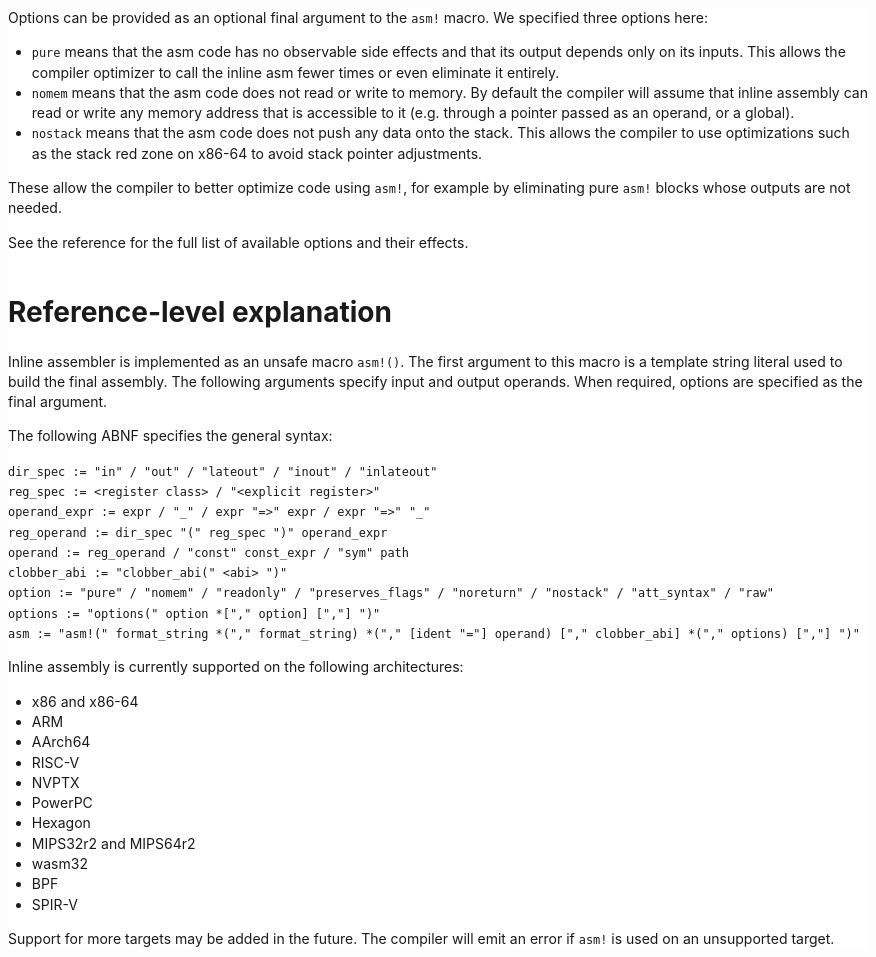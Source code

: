 Options can be provided as an optional final argument to the `asm!` macro. We specified three options here:
- `pure` means that the asm code has no observable side effects and that its output depends only on its inputs. This allows the compiler optimizer to call the inline asm fewer times or even eliminate it entirely.
- `nomem` means that the asm code does not read or write to memory. By default the compiler will assume that inline assembly can read or write any memory address that is accessible to it (e.g. through a pointer passed as an operand, or a global).
- `nostack` means that the asm code does not push any data onto the stack. This allows the compiler to use optimizations such as the stack red zone on x86-64 to avoid stack pointer adjustments.

These allow the compiler to better optimize code using `asm!`, for example by eliminating pure `asm!` blocks whose outputs are not needed.

See the reference for the full list of available options and their effects.

# Reference-level explanation
[reference-level-explanation]: #reference-level-explanation

Inline assembler is implemented as an unsafe macro `asm!()`.
The first argument to this macro is a template string literal used to build the final assembly.
The following arguments specify input and output operands.
When required, options are specified as the final argument.

The following ABNF specifies the general syntax:

```text
dir_spec := "in" / "out" / "lateout" / "inout" / "inlateout"
reg_spec := <register class> / "<explicit register>"
operand_expr := expr / "_" / expr "=>" expr / expr "=>" "_"
reg_operand := dir_spec "(" reg_spec ")" operand_expr
operand := reg_operand / "const" const_expr / "sym" path
clobber_abi := "clobber_abi(" <abi> ")"
option := "pure" / "nomem" / "readonly" / "preserves_flags" / "noreturn" / "nostack" / "att_syntax" / "raw"
options := "options(" option *["," option] [","] ")"
asm := "asm!(" format_string *("," format_string) *("," [ident "="] operand) ["," clobber_abi] *("," options) [","] ")"
```

Inline assembly is currently supported on the following architectures:
- x86 and x86-64
- ARM
- AArch64
- RISC-V
- NVPTX
- PowerPC
- Hexagon
- MIPS32r2 and MIPS64r2
- wasm32
- BPF
- SPIR-V

Support for more targets may be added in the future. The compiler will emit an error if `asm!` is used on an unsupported target.


[#72016]: https://github.com/rust-lang/rust/issues/72016
[guide-level-explanation]: #guide-level-explanation
[local labels]: https://sourceware.org/binutils/docs/as/Symbol-Names.html#Local-Labels
[an llvm bug]: https://bugs.llvm.org/show_bug.cgi?id=36144
[format-syntax]: https://doc.rust-lang.org/std/fmt/#syntax
[rfc-2795]: https://github.com/rust-lang/rfcs/pull/2795
[llvm-argmod]: http://llvm.org/docs/LangRef.html#asm-template-argument-modifiers